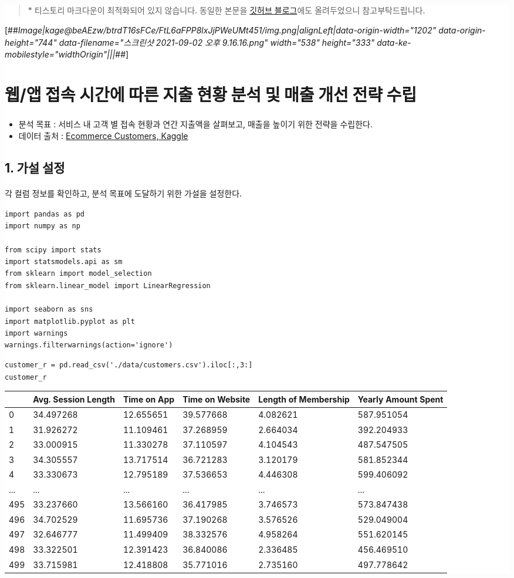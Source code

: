 > \* 티스토리 마크다운이 최적화되어 있지 않습니다. 동일한 본문을 [깃허브 블로그](https://sw-song.github.io/data%20analysis/ecommerce/)에도 올려두었으니 참고부탁드립니다.

[##_Image|kage@beAEzw/btrdT16sFCe/FtL6aFPP8lxJjPWeUMt451/img.png|alignLeft|data-origin-width="1202" data-origin-height="744" data-filename="스크린샷 2021-09-02 오후 9.16.16.png" width="538" height="333" data-ke-mobilestyle="widthOrigin"|||_##]

# 웹/앱 접속 시간에 따른 지출 현황 분석 및 매출 개선 전략 수립

-   분석 목표 : 서비스 내 고객 별 접속 현황과 연간 지출액을 살펴보고, 매출을 높이기 위한 전략을 수립한다.
-   데이터 출처 : [Ecommerce Customers, Kaggle](https://www.kaggle.com/srolka/ecommerce-customers)

## 1\. 가설 설정

각 컬럼 정보를 확인하고, 분석 목표에 도달하기 위한 가설을 설정한다.

```
import pandas as pd
import numpy as np

from scipy import stats
import statsmodels.api as sm
from sklearn import model_selection
from sklearn.linear_model import LinearRegression

import seaborn as sns
import matplotlib.pyplot as plt
import warnings
warnings.filterwarnings(action='ignore')
```

```
customer_r = pd.read_csv('./data/customers.csv').iloc[:,3:]
customer_r
```

|   | Avg. Session Length | Time on App | Time on Website | Length of Membership | Yearly Amount Spent |
| --- | --- | --- | --- | --- | --- |
| 0 | 34.497268 | 12.655651 | 39.577668 | 4.082621 | 587.951054 |
| 1 | 31.926272 | 11.109461 | 37.268959 | 2.664034 | 392.204933 |
| 2 | 33.000915 | 11.330278 | 37.110597 | 4.104543 | 487.547505 |
| 3 | 34.305557 | 13.717514 | 36.721283 | 3.120179 | 581.852344 |
| 4 | 33.330673 | 12.795189 | 37.536653 | 4.446308 | 599.406092 |
| ... | ... | ... | ... | ... | ... |
| 495 | 33.237660 | 13.566160 | 36.417985 | 3.746573 | 573.847438 |
| 496 | 34.702529 | 11.695736 | 37.190268 | 3.576526 | 529.049004 |
| 497 | 32.646777 | 11.499409 | 38.332576 | 4.958264 | 551.620145 |
| 498 | 33.322501 | 12.391423 | 36.840086 | 2.336485 | 456.469510 |
| 499 | 33.715981 | 12.418808 | 35.771016 | 2.735160 | 497.778642 |
